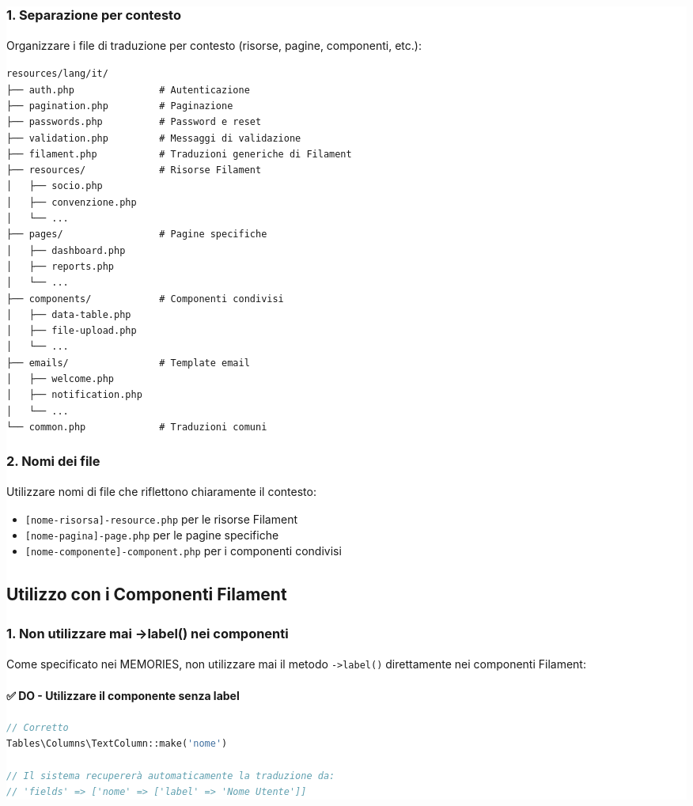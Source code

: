 ### 1. Separazione per contesto

Organizzare i file di traduzione per contesto (risorse, pagine, componenti, etc.):

```
resources/lang/it/
├── auth.php               # Autenticazione
├── pagination.php         # Paginazione
├── passwords.php          # Password e reset
├── validation.php         # Messaggi di validazione
├── filament.php           # Traduzioni generiche di Filament
├── resources/             # Risorse Filament
│   ├── socio.php
│   ├── convenzione.php
│   └── ...
├── pages/                 # Pagine specifiche
│   ├── dashboard.php
│   ├── reports.php
│   └── ...
├── components/            # Componenti condivisi
│   ├── data-table.php
│   ├── file-upload.php
│   └── ...
├── emails/                # Template email
│   ├── welcome.php
│   ├── notification.php
│   └── ...
└── common.php             # Traduzioni comuni
```

### 2. Nomi dei file

Utilizzare nomi di file che riflettono chiaramente il contesto:

- `[nome-risorsa]-resource.php` per le risorse Filament
- `[nome-pagina]-page.php` per le pagine specifiche
- `[nome-componente]-component.php` per i componenti condivisi

## Utilizzo con i Componenti Filament

### 1. Non utilizzare mai ->label() nei componenti

Come specificato nei MEMORIES, non utilizzare mai il metodo `->label()` direttamente nei componenti Filament:

#### ✅ DO - Utilizzare il componente senza label

```php
// Corretto
Tables\Columns\TextColumn::make('nome')

// Il sistema recupererà automaticamente la traduzione da:
// 'fields' => ['nome' => ['label' => 'Nome Utente']]
```
